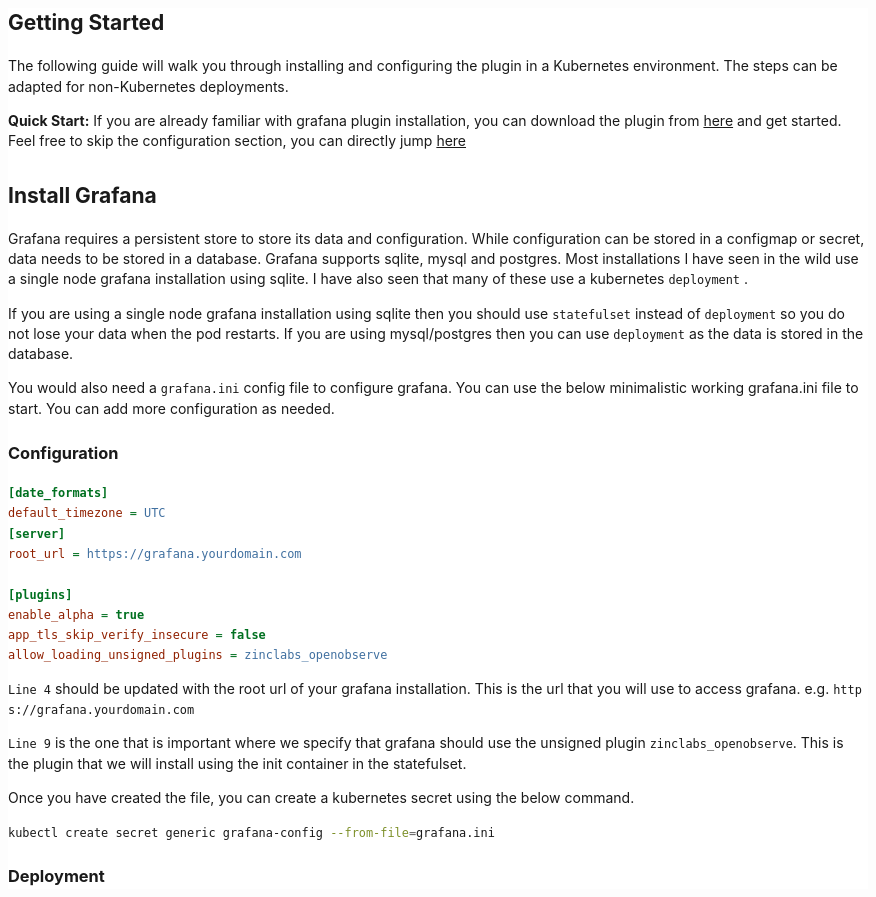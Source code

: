 ## Getting Started

The following guide will walk you through installing and configuring the plugin in a Kubernetes environment. The steps can be adapted for non-Kubernetes deployments.

**Quick Start:** If you are already familiar with grafana plugin installation, you can download the plugin from [here](https://zincsearch-releases.s3.us-west-2.amazonaws.com/zo_gp/zo_gp.tar.gz) and get started. Feel free to skip the configuration section, you can directly jump [here](#using-grafana-plugin)

## Install Grafana

Grafana requires a persistent store to store its data and configuration. While configuration can be stored in a configmap or secret, data needs to be stored in a database. Grafana supports sqlite, mysql and postgres. Most installations I have seen in the wild use a single node grafana installation using sqlite. I have also seen that many of these use a kubernetes `deployment` . 

If you are using a single node grafana installation using sqlite then you should use `statefulset` instead of `deployment` so you do not lose your data when the pod restarts. If you are using mysql/postgres then you can use `deployment` as the data is stored in the database.

You would also need a `grafana.ini` config file to configure grafana. You can use the below minimalistic working grafana.ini file to start. You can add more configuration as needed.


### Configuration

```ini title="grafana.ini" linenums="1" hl_lines="4 9"
[date_formats]
default_timezone = UTC
[server]
root_url = https://grafana.yourdomain.com

[plugins]
enable_alpha = true
app_tls_skip_verify_insecure = false
allow_loading_unsigned_plugins = zinclabs_openobserve
```

`Line 4` should be updated with the root url of your grafana installation. This is the url that you will use to access grafana. e.g. `https://grafana.yourdomain.com`

`Line 9` is the one that is important where we specify that grafana should use the unsigned plugin `zinclabs_openobserve`. This is the plugin that we will install using the init container in the statefulset.

Once you have created the file, you can create a kubernetes secret using the below command.


```bash linenums="1"
kubectl create secret generic grafana-config --from-file=grafana.ini
```


### Deployment
